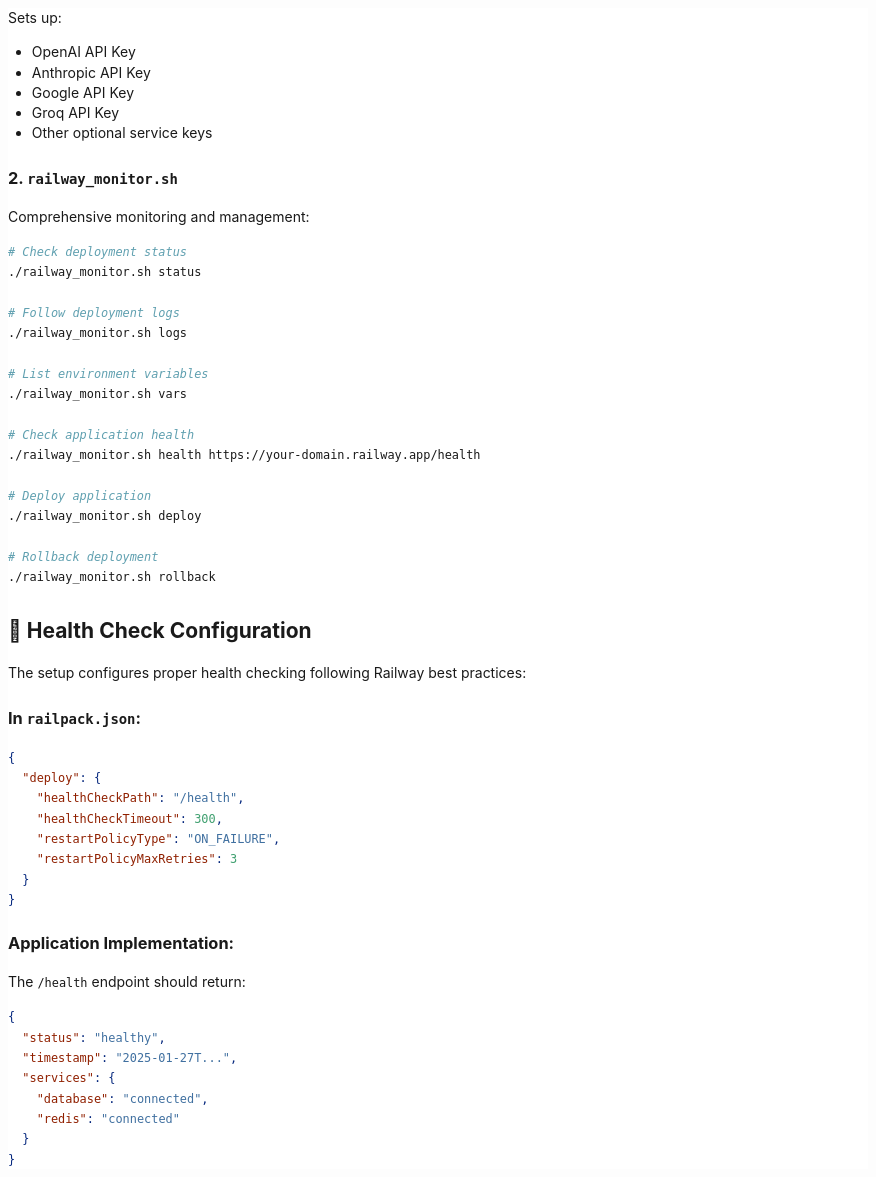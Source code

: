 Sets up:
- OpenAI API Key
- Anthropic API Key
- Google API Key
- Groq API Key
- Other optional service keys

### 2. `railway_monitor.sh`
Comprehensive monitoring and management:
```bash
# Check deployment status
./railway_monitor.sh status

# Follow deployment logs
./railway_monitor.sh logs

# List environment variables
./railway_monitor.sh vars

# Check application health
./railway_monitor.sh health https://your-domain.railway.app/health

# Deploy application
./railway_monitor.sh deploy

# Rollback deployment
./railway_monitor.sh rollback
```

## 🏥 Health Check Configuration

The setup configures proper health checking following Railway best practices:

### In `railpack.json`:
```json
{
  "deploy": {
    "healthCheckPath": "/health",
    "healthCheckTimeout": 300,
    "restartPolicyType": "ON_FAILURE",
    "restartPolicyMaxRetries": 3
  }
}
```

### Application Implementation:
The `/health` endpoint should return:
```json
{
  "status": "healthy",
  "timestamp": "2025-01-27T...",
  "services": {
    "database": "connected",
    "redis": "connected"
  }
}
```

